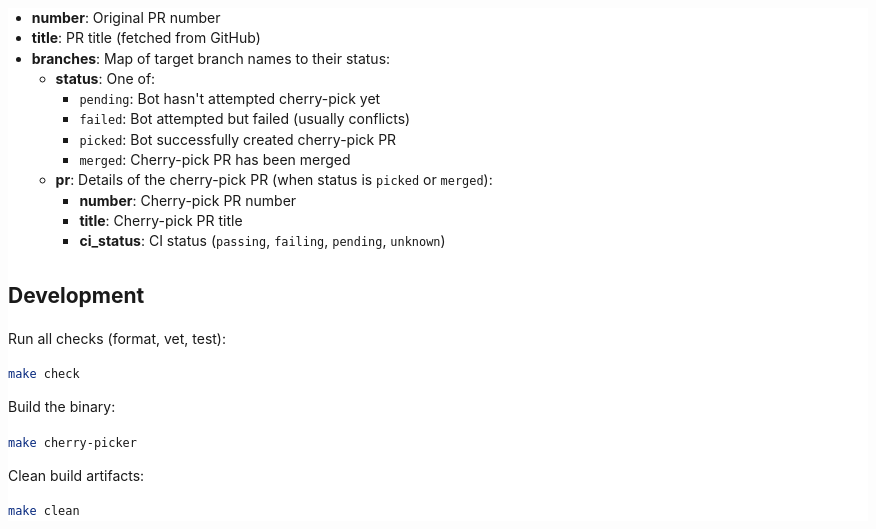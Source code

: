 - **number**: Original PR number
- **title**: PR title (fetched from GitHub)
- **branches**: Map of target branch names to their status:
  - **status**: One of:
    - `pending`: Bot hasn't attempted cherry-pick yet
    - `failed`: Bot attempted but failed (usually conflicts)
    - `picked`: Bot successfully created cherry-pick PR
    - `merged`: Cherry-pick PR has been merged
  - **pr**: Details of the cherry-pick PR (when status is `picked` or `merged`):
    - **number**: Cherry-pick PR number
    - **title**: Cherry-pick PR title
    - **ci_status**: CI status (`passing`, `failing`, `pending`, `unknown`)

## Development

Run all checks (format, vet, test):

```bash
make check
```

Build the binary:

```bash
make cherry-picker
```

Clean build artifacts:

```bash
make clean
```
